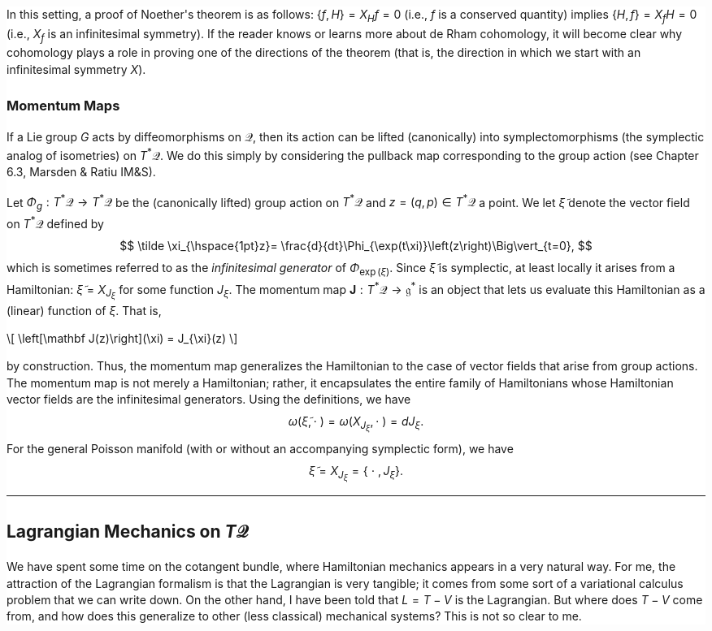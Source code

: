 In this setting, a proof of Noether's theorem is as follows: $\lbrace f, H \rbrace = X_H f = 0$ (i.e., $f$ is a conserved quantity) implies $\lbrace H, f \rbrace = X_f H = 0$ (i.e., $X_f$ is an infinitesimal symmetry). If the reader knows or learns more about de Rham cohomology, it will become clear why cohomology plays a role in proving one of the directions of the theorem (that is, the direction in which we start with an infinitesimal symmetry $X$).

### Momentum Maps

If a Lie group $G$ acts by diffeomorphisms on $\mathcal Q$, then its action can be lifted (canonically) into symplectomorphisms (the symplectic analog of isometries) on $T^\ast \mathcal Q$. We do this simply by considering the pullback map corresponding to the group action (see Chapter 6.3, Marsden \& Ratiu IM\&S).

Let $\Phi_g: T^\ast \mathcal Q \rightarrow T^\ast \mathcal Q$ be the (canonically lifted) group action on $T^\ast \mathcal Q$ and $z = (q, p)\in T^\ast \mathcal Q$ a point.
We let $\tilde \xi$ denote the vector field on $T^\ast \mathcal Q$ defined by
$$
\tilde \xi_{\hspace{1pt}z}= \frac{d}{dt}\Phi_{\exp(t\xi)}\left(z\right)\Big\vert_{t=0},
$$
which is sometimes referred to as the *infinitesimal generator* of $\Phi_{\exp(\xi)}$.
Since $\tilde\xi$ is symplectic, at least locally it arises from a Hamiltonian: $\tilde \xi = X_{J_{\xi}}$ for some function $J_{\xi}$.
The <span class=accented>momentum map</span> $\mathbf J: T^\ast \mathcal Q \rightarrow \mathfrak g^\ast$ is an object that lets us evaluate this Hamiltonian as a (linear) function of $\xi$. That is,

<p>
\[
\left[\mathbf J(z)\right](\xi) = J_{\xi}(z)
\]
</p>

by construction.
Thus, the momentum map generalizes the Hamiltonian to the case of vector fields that arise from group actions. The momentum map is not merely a Hamiltonian; rather, it encapsulates the entire family of Hamiltonians whose Hamiltonian vector fields are the infinitesimal generators. Using the definitions, we have
$$
 \omega(\tilde \xi, \cdot\ )=  \omega(X_{J_\xi}, \cdot\ )= dJ_\xi.
$$
For the <span class=accented>general Poisson manifold</span> (with or without an accompanying symplectic form), we have
$$
 \tilde \xi = X_{J_{\xi}} = \lbrace \ \cdot\ , J_{\xi}\rbrace.
$$

----

## Lagrangian Mechanics on $T\mathcal Q$

We have spent some time on the cotangent bundle, where Hamiltonian mechanics appears in a very natural way. For me, the attraction of the Lagrangian formalism is that the Lagrangian is very tangible; it comes from some sort of a variational calculus problem that we can write down. On the other hand, I have been told that $L=T - V$ is the Lagrangian. But where does $T - V$ come from, and how does this generalize to other (less classical) mechanical systems? This is not so clear to me.
